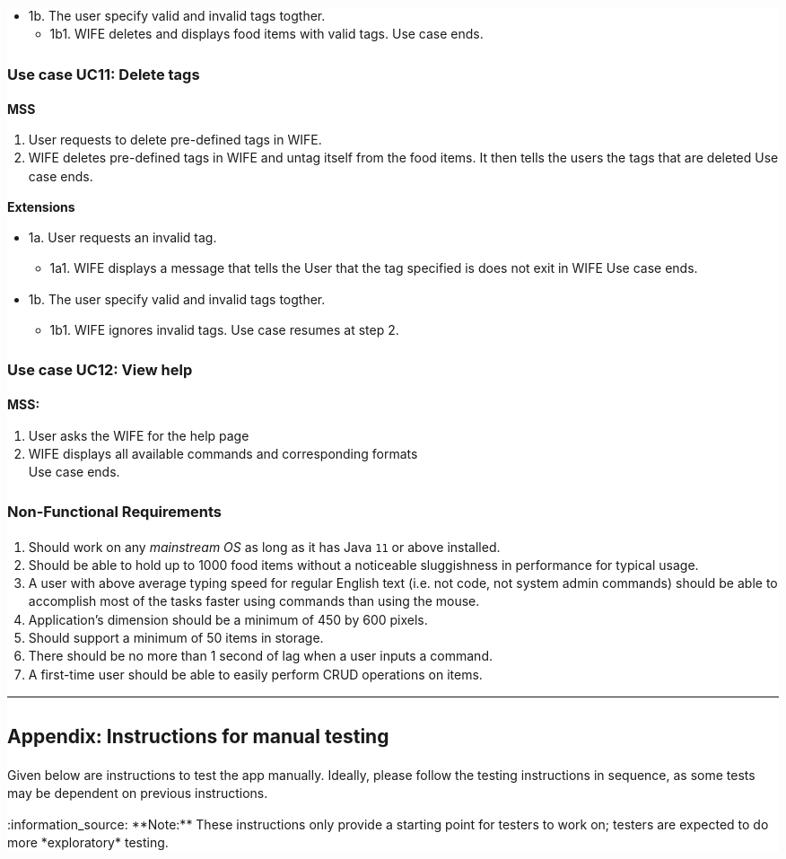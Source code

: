 -   1b. The user specify valid and invalid tags togther.
    -   1b1. WIFE deletes and displays food items with valid tags.
        Use case ends.

### **Use case UC11: Delete tags**

**MSS**

1. User requests to delete pre-defined tags in WIFE.
2. WIFE deletes pre-defined tags in WIFE and untag itself from the food items. It then tells the users the tags that are deleted
   Use case ends.

**Extensions**

-   1a. User requests an invalid tag.

    -   1a1. WIFE displays a message that tells the User that the tag specified is does not exit in WIFE
        Use case ends.

-   1b. The user specify valid and invalid tags togther.
    -   1b1. WIFE ignores invalid tags.
        Use case resumes at step 2.

### **Use case UC12: View help**
**MSS:**
1. User asks the WIFE for the help page
2. WIFE displays all available commands and corresponding formats <br/>
   Use case ends.


### Non-Functional Requirements

1.  Should work on any _mainstream OS_ as long as it has Java `11` or above installed.
2.  Should be able to hold up to 1000 food items without a noticeable sluggishness in performance for typical usage.
3.  A user with above average typing speed for regular English text (i.e. not code, not system admin commands) should be able to accomplish most of the tasks faster using commands than using the mouse.
4.  Application’s dimension should be a minimum of 450 by 600 pixels.
5.  Should support a minimum of 50 items in storage.
6.  There should be no more than 1 second of lag when a user inputs a command.
7.  A first-time user should be able to easily perform CRUD operations on items.

--------------------------------------------------------------------------------------------------------------------

## **Appendix: Instructions for manual testing**

Given below are instructions to test the app manually. Ideally, please follow the testing instructions in sequence, as
some tests may be dependent on previous instructions.

<div markdown="span" class="alert alert-info">:information_source: **Note:** These instructions only provide a starting point for testers to work on;
testers are expected to do more *exploratory* testing.
